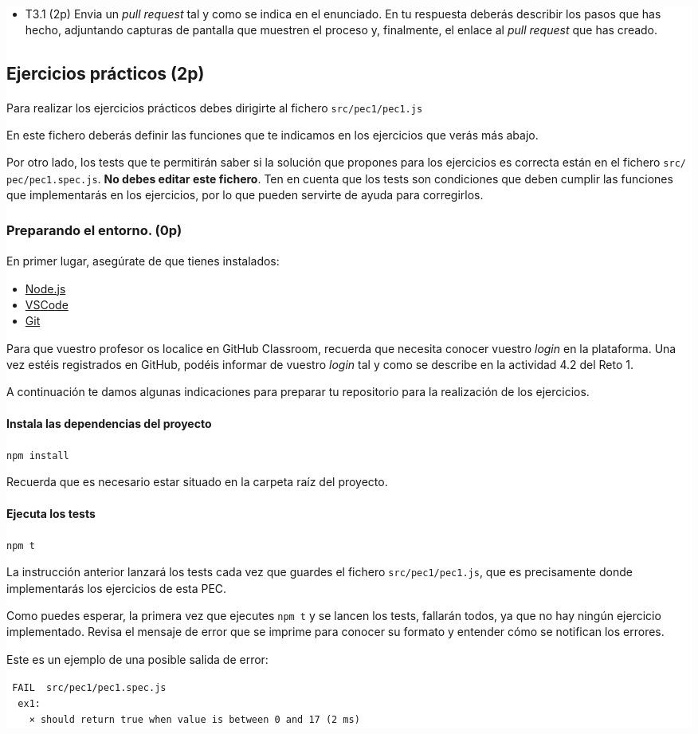 * T3.1 (2p) Envia un _pull request_ tal y como se indica en el enunciado. En tu respuesta deberás describir los pasos que has hecho, adjuntando capturas de pantalla que muestren el proceso y, finalmente, el enlace al _pull request_ que has creado.

## Ejercicios prácticos (2p)

Para realizar los ejercicios prácticos debes dirigirte al fichero `src/pec1/pec1.js`

En este fichero deberás definir las funciones que te indicamos en los ejercicios que verás más abajo.

Por otro lado, los tests que te permitirán saber si la solución que propones para los ejercicios es correcta están en el fichero `src/pec/pec1.spec.js`.
**No debes editar este fichero**.
Ten en cuenta que los tests son condiciones que deben cumplir las funciones que implementarás en los ejercicios, por lo que pueden servirte de ayuda para corregirlos.

### Preparando el entorno. (0p)

En primer lugar, asegúrate de que tienes instalados:

- [Node.js](https://nodejs.org/es/)
- [VSCode](https://code.visualstudio.com/)
- [Git](https://git-scm.com/)

Para que vuestro profesor os localice en GitHub Classroom, recuerda que necesita conocer vuestro _login_ en la plataforma. Una vez estéis registrados en GitHub, podéis informar de vuestro _login_ tal y como se describe en la actividad 4.2 del Reto 1. 

A continuación te damos algunas indicaciones para preparar tu repositorio para la realización de los ejercicios.

#### Instala las dependencias del proyecto

```
npm install
```

Recuerda que es necesario estar situado en la carpeta raíz del proyecto.

#### Ejecuta los tests

```
npm t
```

La instrucción anterior lanzará los tests cada vez que guardes el fichero `src/pec1/pec1.js`, que es precisamente donde implementarás los ejercicios de esta PEC.

Como puedes esperar, la primera vez que ejecutes `npm t` y se lancen los tests, fallarán todos, ya que no hay ningún ejercicio implementado. Revisa el mensaje de error que se imprime para conocer su formato y entender cómo se notifican los errores.

Este es un ejemplo de una posible salida de error:

```
 FAIL  src/pec1/pec1.spec.js
  ex1:
    × should return true when value is between 0 and 17 (2 ms)
```
